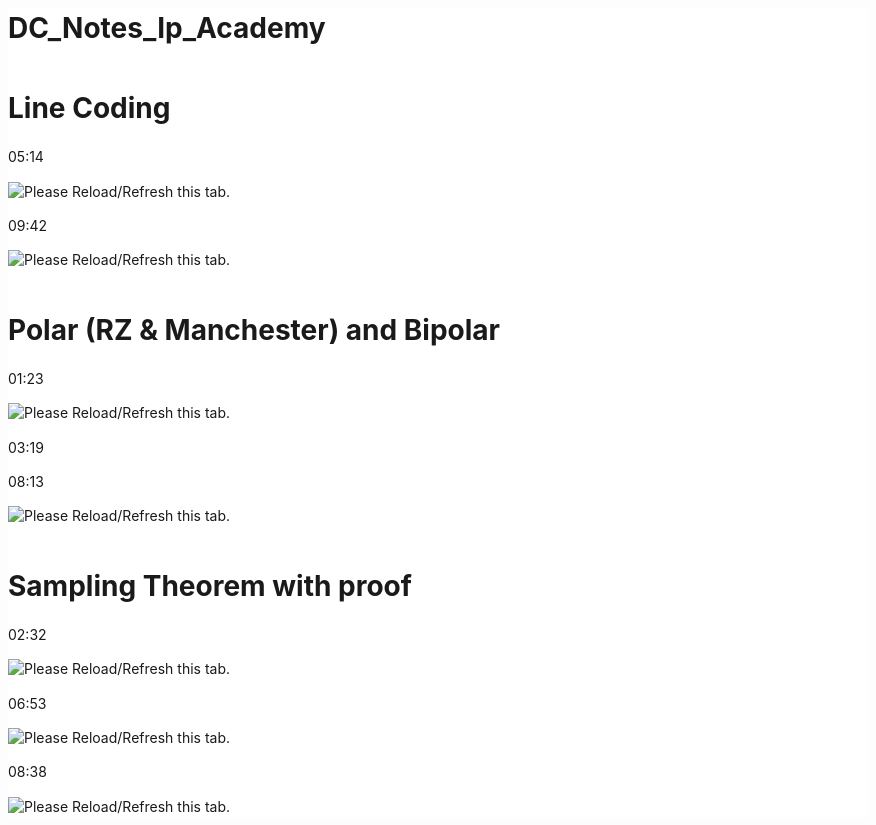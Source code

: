 # DC_Notes_Ip_Academy

Line Coding
===========

  

﻿05:14﻿

![Please Reload/Refresh this tab.](https://storage.googleapis.com/askify-screenshot/OSjrUF0MkseKhHUgi4Do1evgFDg2/extension_screenshots/screenshot_default_3a0cd436-1c86-4086-b9e5-c154ca5d7900.jpeg)

  

  

﻿09:42﻿

![Please Reload/Refresh this tab.](https://storage.googleapis.com/askify-screenshot/OSjrUF0MkseKhHUgi4Do1evgFDg2/extension_screenshots/screenshot_default_fae8d5a0-b90c-4631-985e-d5a738e8f64c.jpeg)

Polar (RZ & Manchester) and Bipolar
===================================

  

  

﻿01:23﻿

![Please Reload/Refresh this tab.](https://storage.googleapis.com/askify-screenshot/OSjrUF0MkseKhHUgi4Do1evgFDg2/extension_screenshots/screenshot_default_c0ef178d-8a74-41d3-a8a5-985d3f7a5d20.jpeg)

  

  

﻿03:19﻿

  

﻿08:13﻿

![Please Reload/Refresh this tab.](https://storage.googleapis.com/askify-screenshot/OSjrUF0MkseKhHUgi4Do1evgFDg2/extension_screenshots/screenshot_default_cde7ca04-711e-4bbc-a903-e848336c2dc8.jpeg)

Sampling Theorem with proof
===========================

  

﻿02:32﻿

![Please Reload/Refresh this tab.](https://storage.googleapis.com/askify-screenshot/OSjrUF0MkseKhHUgi4Do1evgFDg2/extension_screenshots/screenshot_default_ce34b741-9d32-4b85-9ee4-c2f3d0711238.jpeg)

  

  

﻿06:53﻿

![Please Reload/Refresh this tab.](https://storage.googleapis.com/askify-screenshot/OSjrUF0MkseKhHUgi4Do1evgFDg2/extension_screenshots/screenshot_default_59f53a08-2efb-4fc6-a3cc-70b59bf06c13.jpeg)

  

  

﻿08:38﻿

![Please Reload/Refresh this tab.](https://storage.googleapis.com/askify-screenshot/OSjrUF0MkseKhHUgi4Do1evgFDg2/extension_screenshots/screenshot_default_0413ca17-52e0-4275-b822-d8643d6abaa1.jpeg)
